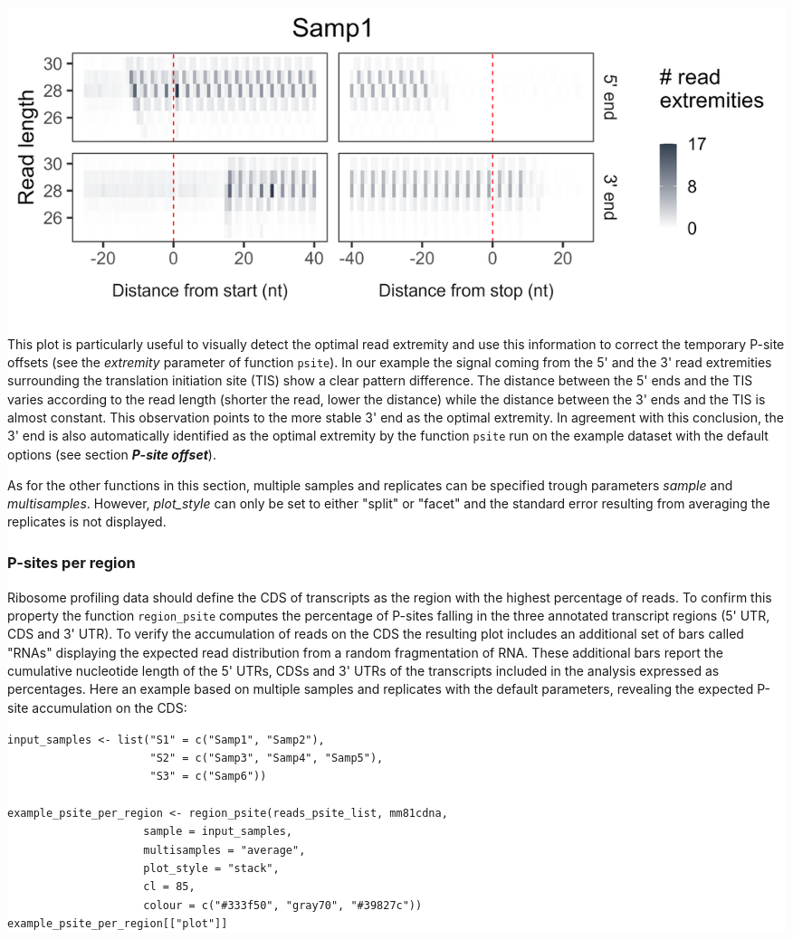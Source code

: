 ![example_ends_heatmap](https://github.com/LabTranslationalArchitectomics/riboWaltz/blob/master/vignettes/example_ends_heatmap.png)

 This plot is particularly useful to visually detect the optimal read extremity and use this information to correct the temporary P-site offsets (see the *extremity* parameter of function `psite`). In our example the signal coming from the 5' and the 3' read extremities surrounding the translation initiation site (TIS) show a clear pattern difference. The distance between the 5' ends and the TIS varies according to the read length (shorter the read, lower the distance) while the distance between the 3' ends and the TIS is almost constant. This observation points to the more stable 3' end as the optimal extremity. In agreement with this conclusion, the 3' end is also automatically identified as the optimal extremity by the function `psite` run on the example dataset with the default options (see section *__P-site offset__*).
 
 As for the other functions in this section, multiple samples and replicates can be specified trough parameters *sample* and *multisamples*. However, *plot_style* can only be set to either "split" or "facet" and the standard error resulting from averaging the replicates is not displayed.
  
### P-sites per region

 Ribosome profiling data should define the CDS of transcripts as the region with the highest percentage of reads. To confirm this property the function `region_psite` computes the percentage of P-sites falling in the three annotated transcript regions (5' UTR, CDS and 3' UTR). To verify the accumulation of reads on the CDS the resulting plot includes an additional set of bars called "RNAs" displaying the expected read distribution from a random fragmentation of RNA. These additional bars report the cumulative nucleotide length of the 5' UTRs, CDSs and 3' UTRs of the transcripts included in the analysis expressed as percentages. Here an example based on multiple samples and replicates with the default parameters, revealing the expected P-site accumulation on the CDS: 

	input_samples <- list("S1" = c("Samp1", "Samp2"),
                          "S2" = c("Samp3", "Samp4", "Samp5"),
                          "S3" = c("Samp6"))

	example_psite_per_region <- region_psite(reads_psite_list, mm81cdna,
						 sample = input_samples,
						 multisamples = "average",
						 plot_style = "stack",
						 cl = 85,
						 colour = c("#333f50", "gray70", "#39827c"))
	example_psite_per_region[["plot"]]
<p align="center">